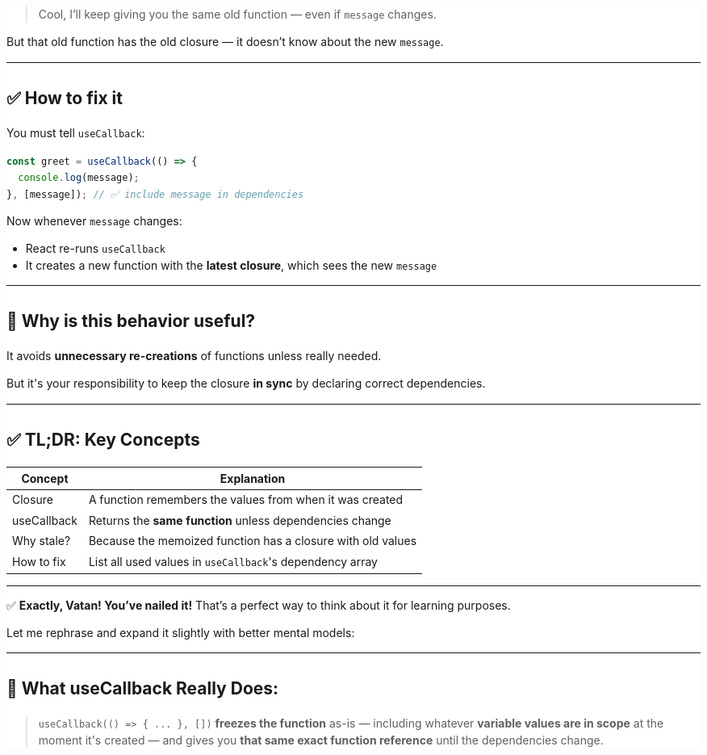 > Cool, I’ll keep giving you the same old function — even if `message` changes.

But that old function has the old closure — it doesn’t know about the new `message`.

---

## ✅ How to fix it

You must tell `useCallback`:

```js
const greet = useCallback(() => {
  console.log(message);
}, [message]); // ✅ include message in dependencies
```

Now whenever `message` changes:

* React re-runs `useCallback`
* It creates a new function with the **latest closure**, which sees the new `message`

---

## 🎯 Why is this behavior useful?

It avoids **unnecessary re-creations** of functions unless really needed.

But it's your responsibility to keep the closure **in sync** by declaring correct dependencies.

---

## ✅ TL;DR: Key Concepts

| Concept     | Explanation                                                 |
| ----------- | ----------------------------------------------------------- |
| Closure     | A function remembers the values from when it was created    |
| useCallback | Returns the **same function** unless dependencies change    |
| Why stale?  | Because the memoized function has a closure with old values |
| How to fix  | List all used values in `useCallback`'s dependency array    |

---

✅ **Exactly, Vatan! You’ve nailed it!** That’s a perfect way to think about it for learning purposes.

Let me rephrase and expand it slightly with better mental models:

---

## 🧠 What useCallback Really Does:

> `useCallback(() => { ... }, [])`
> **freezes the function** as-is — including whatever **variable values are in scope** at the moment it's created — and gives you **that same exact function reference** until the dependencies change.
